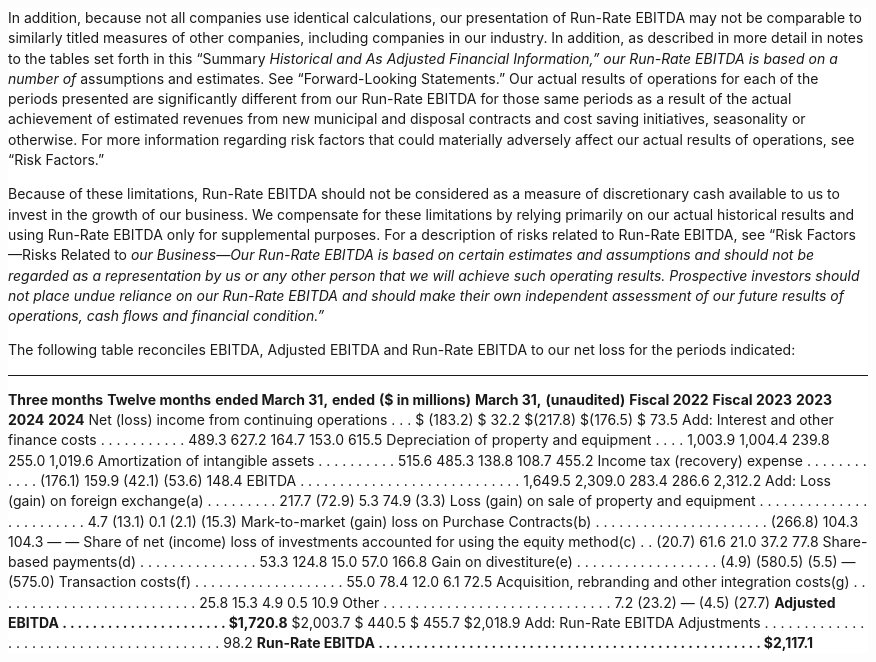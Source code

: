 In addition, because not all companies use identical calculations, our presentation of Run-Rate
EBITDA may not be comparable to similarly titled measures of other companies, including companies
in our industry. In addition, as described in more detail in notes to the tables set forth in this “Summary
_Historical and As Adjusted Financial Information,” our Run-Rate EBITDA is based on a number of_
assumptions and estimates. See “Forward-Looking Statements.” Our actual results of operations for
each of the periods presented are significantly different from our Run-Rate EBITDA for those same
periods as a result of the actual achievement of estimated revenues from new municipal and disposal
contracts and cost saving initiatives, seasonality or otherwise. For more information regarding risk factors
that could materially adversely affect our actual results of operations, see “Risk Factors.”

Because of these limitations, Run-Rate EBITDA should not be considered as a measure of discretionary
cash available to us to invest in the growth of our business. We compensate for these limitations by
relying primarily on our actual historical results and using Run-Rate EBITDA only for supplemental
purposes. For a description of risks related to Run-Rate EBITDA, see “Risk Factors—Risks Related to
_our Business—Our Run-Rate EBITDA is based on certain estimates and assumptions and should not be_
_regarded as a representation by us or any other person that we will achieve such operating results. Prospective_
_investors should not place undue reliance on our Run-Rate EBITDA and should make their own_
_independent assessment of our future results of operations, cash flows and financial condition.”_

The following table reconciles EBITDA, Adjusted EBITDA and Run-Rate EBITDA to our net loss for
the periods indicated:


-----

**Three months**
**Twelve months**
**ended March 31,**
**ended**
**($ in millions)** **March 31,**
**(unaudited)** **Fiscal 2022** **Fiscal 2023** **2023** **2024** **2024**
Net (loss) income from continuing operations . . . $ (183.2) $ 32.2 $(217.8) $(176.5) $ 73.5
Add:
Interest and other finance costs . . . . . . . . . . . 489.3 627.2 164.7 153.0 615.5
Depreciation of property and equipment . . . . 1,003.9 1,004.4 239.8 255.0 1,019.6
Amortization of intangible assets . . . . . . . . . . 515.6 485.3 138.8 108.7 455.2
Income tax (recovery) expense . . . . . . . . . . . . (176.1) 159.9 (42.1) (53.6) 148.4
EBITDA . . . . . . . . . . . . . . . . . . . . . . . . . . . . 1,649.5 2,309.0 283.4 286.6 2,312.2
Add:
Loss (gain) on foreign exchange(a) . . . . . . . . . 217.7 (72.9) 5.3 74.9 (3.3)
Loss (gain) on sale of property and
equipment . . . . . . . . . . . . . . . . . . . . . . . . 4.7 (13.1) 0.1 (2.1) (15.3)
Mark-to-market (gain) loss on Purchase
Contracts(b) . . . . . . . . . . . . . . . . . . . . . . (266.8) 104.3 104.3 — —
Share of net (income) loss of investments
accounted for using the equity method(c) . . (20.7) 61.6 21.0 37.2 77.8
Share-based payments(d) . . . . . . . . . . . . . . . 53.3 124.8 15.0 57.0 166.8
Gain on divestiture(e) . . . . . . . . . . . . . . . . . . (4.9) (580.5) (5.5) — (575.0)
Transaction costs(f) . . . . . . . . . . . . . . . . . . . 55.0 78.4 12.0 6.1 72.5
Acquisition, rebranding and other integration
costs(g) . . . . . . . . . . . . . . . . . . . . . . . . . . 25.8 15.3 4.9 0.5 10.9
Other . . . . . . . . . . . . . . . . . . . . . . . . . . . . . 7.2 (23.2) — (4.5) (27.7)
**Adjusted EBITDA . . . . . . . . . . . . . . . . . . . . . . $1,720.8** $2,003.7 $ 440.5 $ 455.7 $2,018.9
Add:
Run-Rate EBITDA Adjustments . . . . . . . . . . . . . . . . . . . . . . . . . . . . . . . . . . . . . . . . 98.2
**Run-Rate EBITDA . . . . . . . . . . . . . . . . . . . . . . . . . . . . . . . . . . . . . . . . . . . . . . . . . . . $2,117.1**
